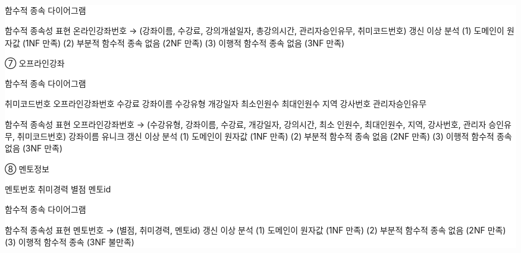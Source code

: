 함수적 종속 다이어그램



함수적 종속성 표현
온라인강좌번호 → (강좌이름, 수강료, 강의개설일자, 총강의시간,
                  관리자승인유무, 취미코드번호)
갱신 이상
분석
(1) 도메인이 원자값 (1NF 만족)
(2) 부분적 함수적 종속 없음 (2NF 만족)
(3) 이행적 함수적 종속 없음 (3NF 만족)


⑦ 오프라인강좌

함수적 종속 다이어그램

취미코드번호
오프라인강좌번호
수강료
강좌이름
수강유형
개강일자
최소인원수
최대인원수
지역
강사번호
관리자승인유무



함수적 종속성 표현
오프라인강좌번호 → (수강유형, 강좌이름, 수강료, 개강일자, 강의시간,
                    최소 인원수, 최대인원수, 지역, 강사번호, 관리자
                    승인유무, 취미코드번호)
강좌이름 유니크
갱신 이상
분석
(1) 도메인이 원자값 (1NF 만족)
(2) 부분적 함수적 종속 없음 (2NF 만족)
(3) 이행적 함수적 종속 없음 (3NF 만족)


 




⑧ 멘토정보

멘토번호
취미경력
별점
멘토id

함수적 종속 다이어그램



함수적 종속성 표현
멘토번호 → (별점, 취미경력, 멘토id)
갱신 이상
분석
(1) 도메인이 원자값 (1NF 만족)
(2) 부분적 함수적 종속 없음 (2NF 만족)
(3) 이행적 함수적 종속 (3NF 불만족)
